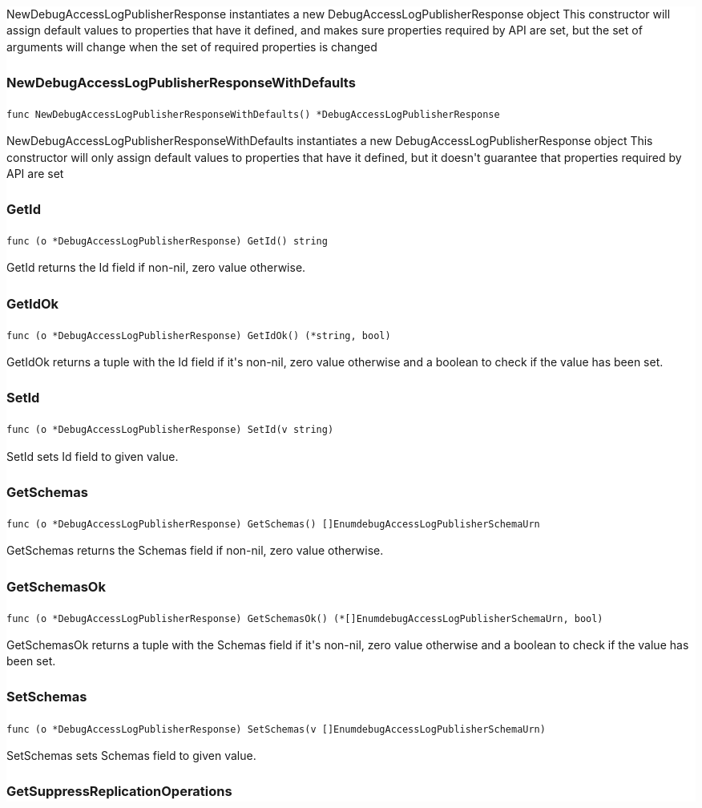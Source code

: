 NewDebugAccessLogPublisherResponse instantiates a new DebugAccessLogPublisherResponse object
This constructor will assign default values to properties that have it defined,
and makes sure properties required by API are set, but the set of arguments
will change when the set of required properties is changed

### NewDebugAccessLogPublisherResponseWithDefaults

`func NewDebugAccessLogPublisherResponseWithDefaults() *DebugAccessLogPublisherResponse`

NewDebugAccessLogPublisherResponseWithDefaults instantiates a new DebugAccessLogPublisherResponse object
This constructor will only assign default values to properties that have it defined,
but it doesn't guarantee that properties required by API are set

### GetId

`func (o *DebugAccessLogPublisherResponse) GetId() string`

GetId returns the Id field if non-nil, zero value otherwise.

### GetIdOk

`func (o *DebugAccessLogPublisherResponse) GetIdOk() (*string, bool)`

GetIdOk returns a tuple with the Id field if it's non-nil, zero value otherwise
and a boolean to check if the value has been set.

### SetId

`func (o *DebugAccessLogPublisherResponse) SetId(v string)`

SetId sets Id field to given value.


### GetSchemas

`func (o *DebugAccessLogPublisherResponse) GetSchemas() []EnumdebugAccessLogPublisherSchemaUrn`

GetSchemas returns the Schemas field if non-nil, zero value otherwise.

### GetSchemasOk

`func (o *DebugAccessLogPublisherResponse) GetSchemasOk() (*[]EnumdebugAccessLogPublisherSchemaUrn, bool)`

GetSchemasOk returns a tuple with the Schemas field if it's non-nil, zero value otherwise
and a boolean to check if the value has been set.

### SetSchemas

`func (o *DebugAccessLogPublisherResponse) SetSchemas(v []EnumdebugAccessLogPublisherSchemaUrn)`

SetSchemas sets Schemas field to given value.


### GetSuppressReplicationOperations
